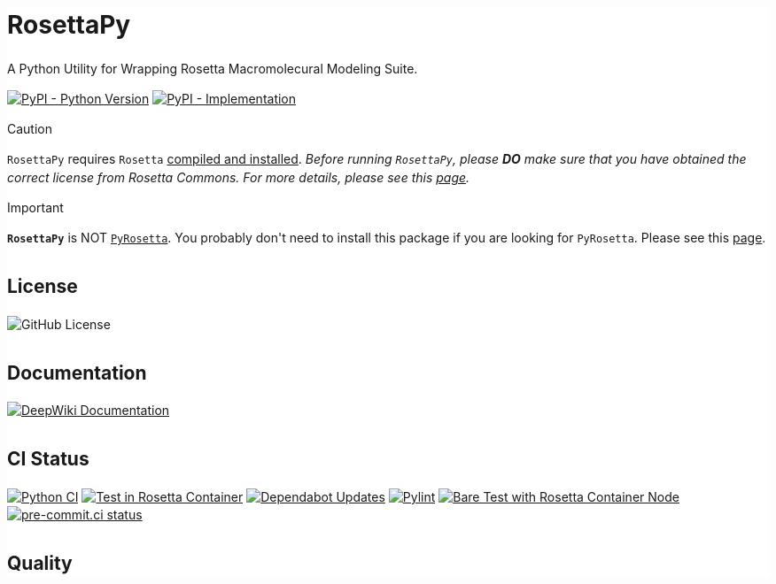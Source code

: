 # RosettaPy

A Python Utility for Wrapping Rosetta Macromolecural Modeling Suite.

[![PyPI - Python Version](https://img.shields.io/pypi/pyversions/RosettaPy)](https://pypi.org/project/RosettaPy/)
[![PyPI - Implementation](https://img.shields.io/pypi/implementation/RosettaPy)](https://pypi.org/project/RosettaPy/)

> [!CAUTION]
> `RosettaPy` requires `Rosetta` [compiled and installed](https://docs.rosettacommons.org/docs/latest/build_documentation/Build-Documentation).
> _Before running `RosettaPy`, please **DO** make sure that you have obtained the correct license from Rosetta Commons._
> _For more details, please see this [page](https://rosettacommons.org/software/download/)._

> [!IMPORTANT]
> **`RosettaPy`** is NOT [`PyRosetta`](http://www.pyrosetta.org/).
> You probably don't need to install this package if you are looking for `PyRosetta`.
> Please see this [page](http://www.pyrosetta.org/).

## License

![GitHub License](https://img.shields.io/github/license/YaoYinYing/RosettaPy)


## Documentation
[![DeepWiki Documentation](https://tinyurl.com/RosettaPy-DeepWiki)](https://deepwiki.com/YaoYinYing/RosettaPy)


## CI Status

[![Python CI](https://github.com/YaoYinYing/RosettaPy/actions/workflows/CI.yml/badge.svg)](https://github.com/YaoYinYing/RosettaPy/actions/workflows/CI.yml)
[![Test in Rosetta Container](https://github.com/YaoYinYing/RosettaPy/actions/workflows/RosettaCI.yml/badge.svg)](https://github.com/YaoYinYing/RosettaPy/actions/workflows/RosettaCI.yml)
[![Dependabot Updates](https://github.com/YaoYinYing/RosettaPy/actions/workflows/dependabot/dependabot-updates/badge.svg)](https://github.com/YaoYinYing/RosettaPy/actions/workflows/dependabot/dependabot-updates)
[![Pylint](https://github.com/YaoYinYing/RosettaPy/actions/workflows/lint_badge.yml/badge.svg)](https://github.com/YaoYinYing/RosettaPy/actions/workflows/lint_badge.yml)
[![Bare Test with Rosetta Container Node](https://github.com/YaoYinYing/RosettaPy/actions/workflows/CI_Container.yml/badge.svg)](https://github.com/YaoYinYing/RosettaPy/actions/workflows/CI_Container.yml)
[![pre-commit.ci status](https://results.pre-commit.ci/badge/github/YaoYinYing/RosettaPy/main.svg)](https://results.pre-commit.ci/latest/github/YaoYinYing/RosettaPy/main)

## Quality


[^1]: For building Rosetta upon aarch64, please refer to this [example](https://github.com/YaoYinYing/BuildRosetta_aarch64/blob/main/README.md).
[^2]: Windows Subsystem for Linux(WSL) installed and switched to WSL2, with Rosetta built and installed on.
[^3]: Translated with Rosetta2 framework if runs on Apple Silicon Mac, which may cause worthy slow performance.
[^4]: It's theoretically possible yet no testing is done at all.